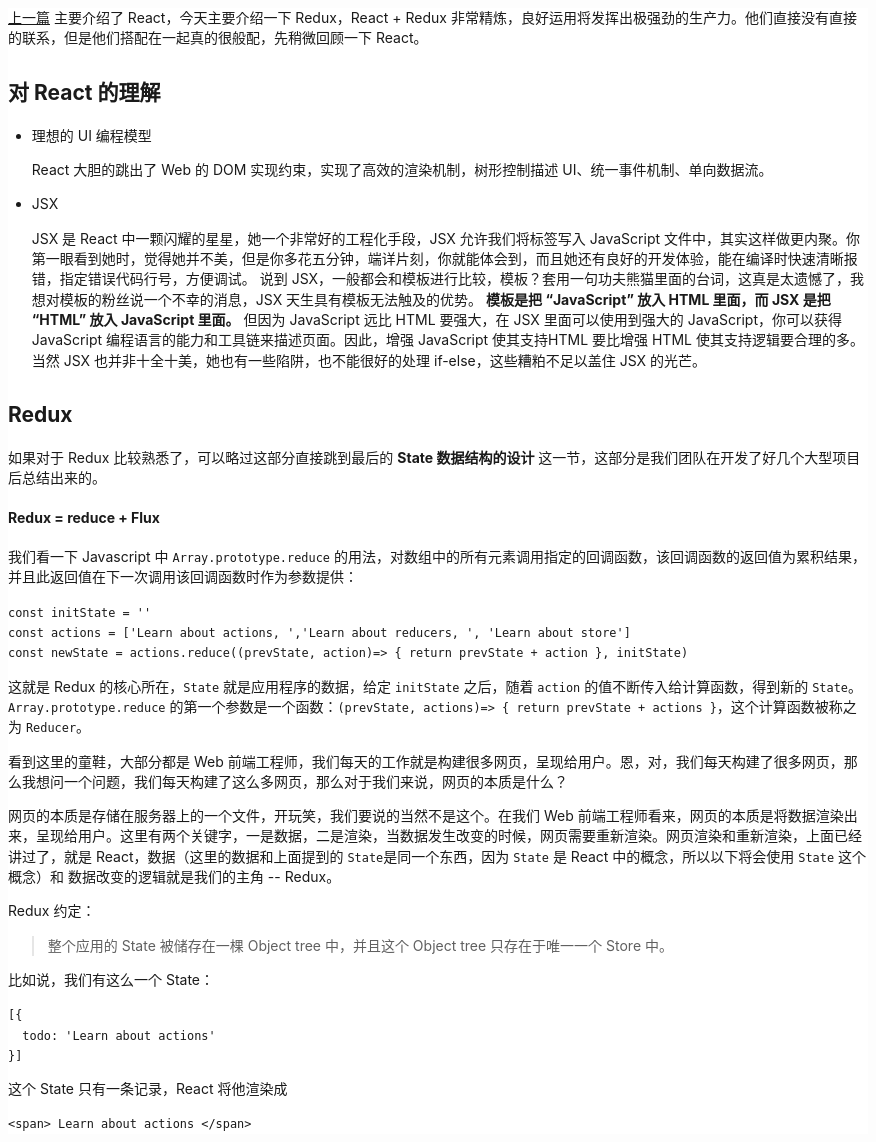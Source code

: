 [上一篇](https://github.com/ingf/ingf.github.io/issues/2) 主要介绍了 React，今天主要介绍一下 Redux，React + Redux 非常精炼，良好运用将发挥出极强劲的生产力。他们直接没有直接的联系，但是他们搭配在一起真的很般配，先稍微回顾一下 React。

## 对 React 的理解
- 理想的 UI 编程模型

  React 大胆的跳出了 Web 的 DOM 实现约束，实现了高效的渲染机制，树形控制描述 UI、统一事件机制、单向数据流。
- JSX

  JSX 是 React 中一颗闪耀的星星，她一个非常好的工程化手段，JSX 允许我们将标签写入 JavaScript 文件中，其实这样做更内聚。你第一眼看到她时，觉得她并不美，但是你多花五分钟，端详片刻，你就能体会到，而且她还有良好的开发体验，能在编译时快速清晰报错，指定错误代码行号，方便调试。
  说到 JSX，一般都会和模板进行比较，模板？套用一句功夫熊猫里面的台词，这真是太遗憾了，我想对模板的粉丝说一个不幸的消息，JSX 天生具有模板无法触及的优势。
  **模板是把 “JavaScript” 放入 HTML 里面，而 JSX 是把 “HTML” 放入 JavaScript 里面。**
  但因为 JavaScript 远比 HTML 要强大，在 JSX 里面可以使用到强大的 JavaScript，你可以获得 JavaScript 编程语言的能力和工具链来描述页面。因此，增强 JavaScript 使其支持HTML 要比增强 HTML 使其支持逻辑要合理的多。
  当然 JSX 也并非十全十美，她也有一些陷阱，也不能很好的处理 if-else，这些糟粕不足以盖住 JSX 的光芒。
## Redux
如果对于 Redux 比较熟悉了，可以略过这部分直接跳到最后的 **State 数据结构的设计** 这一节，这部分是我们团队在开发了好几个大型项目后总结出来的。

#### Redux = reduce + Flux

我们看一下 Javascript 中 `Array.prototype.reduce` 的用法，对数组中的所有元素调用指定的回调函数，该回调函数的返回值为累积结果，并且此返回值在下一次调用该回调函数时作为参数提供：

```
const initState = ''
const actions = ['Learn about actions, ','Learn about reducers, ', 'Learn about store']
const newState = actions.reduce((prevState, action)=> { return prevState + action }, initState)
```

这就是 Redux 的核心所在，`State` 就是应用程序的数据，给定 `initState` 之后，随着 `action` 的值不断传入给计算函数，得到新的 `State`。`Array.prototype.reduce` 的第一个参数是一个函数：`(prevState, actions)=> { return prevState + actions }`，这个计算函数被称之为 `Reducer`。

看到这里的童鞋，大部分都是 Web 前端工程师，我们每天的工作就是构建很多网页，呈现给用户。恩，对，我们每天构建了很多网页，那么我想问一个问题，我们每天构建了这么多网页，那么对于我们来说，网页的本质是什么？

网页的本质是存储在服务器上的一个文件，开玩笑，我们要说的当然不是这个。在我们 Web 前端工程师看来，网页的本质是将数据渲染出来，呈现给用户。这里有两个关键字，一是数据，二是渲染，当数据发生改变的时候，网页需要重新渲染。网页渲染和重新渲染，上面已经讲过了，就是 React，数据（这里的数据和上面提到的 `State`是同一个东西，因为 `State` 是 React 中的概念，所以以下将会使用 `State` 这个概念）和 数据改变的逻辑就是我们的主角 -- Redux。

Redux 约定：

> 整个应用的 State 被储存在一棵 Object tree 中，并且这个 Object tree 只存在于唯一一个 Store 中。

比如说，我们有这么一个 State：

```
[{
  todo: 'Learn about actions'
}]
```

这个 State 只有一条记录，React 将他渲染成

```
<span> Learn about actions </span>
```
